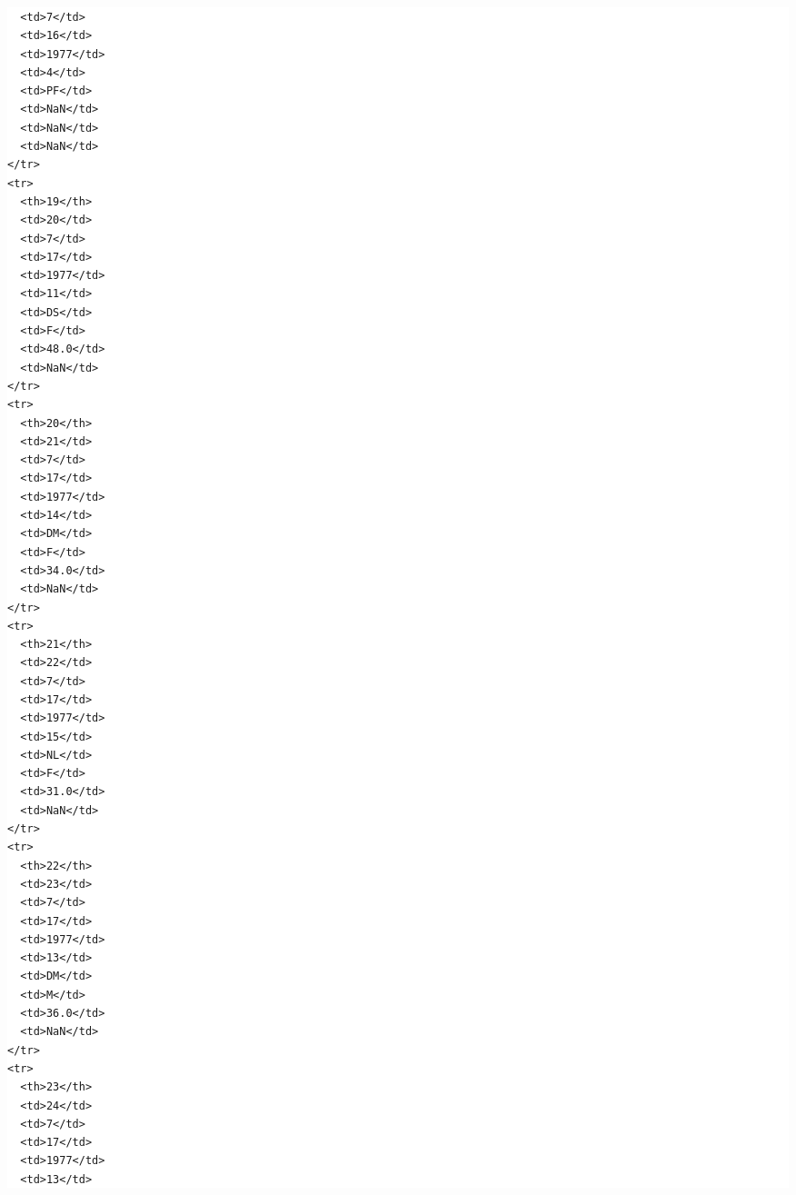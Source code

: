       <td>7</td>
      <td>16</td>
      <td>1977</td>
      <td>4</td>
      <td>PF</td>
      <td>NaN</td>
      <td>NaN</td>
      <td>NaN</td>
    </tr>
    <tr>
      <th>19</th>
      <td>20</td>
      <td>7</td>
      <td>17</td>
      <td>1977</td>
      <td>11</td>
      <td>DS</td>
      <td>F</td>
      <td>48.0</td>
      <td>NaN</td>
    </tr>
    <tr>
      <th>20</th>
      <td>21</td>
      <td>7</td>
      <td>17</td>
      <td>1977</td>
      <td>14</td>
      <td>DM</td>
      <td>F</td>
      <td>34.0</td>
      <td>NaN</td>
    </tr>
    <tr>
      <th>21</th>
      <td>22</td>
      <td>7</td>
      <td>17</td>
      <td>1977</td>
      <td>15</td>
      <td>NL</td>
      <td>F</td>
      <td>31.0</td>
      <td>NaN</td>
    </tr>
    <tr>
      <th>22</th>
      <td>23</td>
      <td>7</td>
      <td>17</td>
      <td>1977</td>
      <td>13</td>
      <td>DM</td>
      <td>M</td>
      <td>36.0</td>
      <td>NaN</td>
    </tr>
    <tr>
      <th>23</th>
      <td>24</td>
      <td>7</td>
      <td>17</td>
      <td>1977</td>
      <td>13</td>